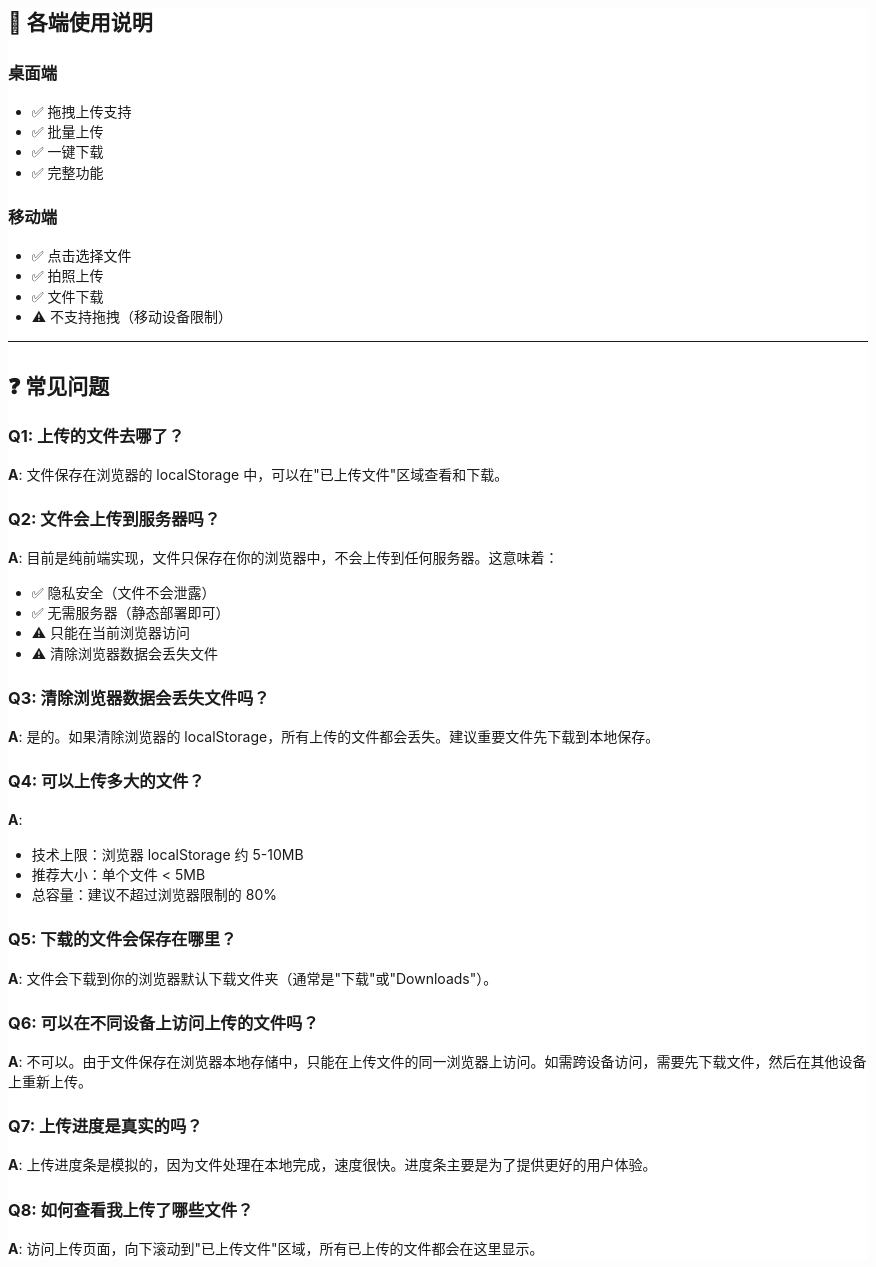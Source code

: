 ## 📱 各端使用说明

### 桌面端
- ✅ 拖拽上传支持
- ✅ 批量上传
- ✅ 一键下载
- ✅ 完整功能

### 移动端
- ✅ 点击选择文件
- ✅ 拍照上传
- ✅ 文件下载
- ⚠️ 不支持拖拽（移动设备限制）

---

## ❓ 常见问题

### Q1: 上传的文件去哪了？
**A**: 文件保存在浏览器的 localStorage 中，可以在"已上传文件"区域查看和下载。

### Q2: 文件会上传到服务器吗？
**A**: 目前是纯前端实现，文件只保存在你的浏览器中，不会上传到任何服务器。这意味着：
- ✅ 隐私安全（文件不会泄露）
- ✅ 无需服务器（静态部署即可）
- ⚠️ 只能在当前浏览器访问
- ⚠️ 清除浏览器数据会丢失文件

### Q3: 清除浏览器数据会丢失文件吗？
**A**: 是的。如果清除浏览器的 localStorage，所有上传的文件都会丢失。建议重要文件先下载到本地保存。

### Q4: 可以上传多大的文件？
**A**: 
- 技术上限：浏览器 localStorage 约 5-10MB
- 推荐大小：单个文件 < 5MB
- 总容量：建议不超过浏览器限制的 80%

### Q5: 下载的文件会保存在哪里？
**A**: 文件会下载到你的浏览器默认下载文件夹（通常是"下载"或"Downloads"）。

### Q6: 可以在不同设备上访问上传的文件吗？
**A**: 不可以。由于文件保存在浏览器本地存储中，只能在上传文件的同一浏览器上访问。如需跨设备访问，需要先下载文件，然后在其他设备上重新上传。

### Q7: 上传进度是真实的吗？
**A**: 上传进度条是模拟的，因为文件处理在本地完成，速度很快。进度条主要是为了提供更好的用户体验。

### Q8: 如何查看我上传了哪些文件？
**A**: 访问上传页面，向下滚动到"已上传文件"区域，所有已上传的文件都会在这里显示。
